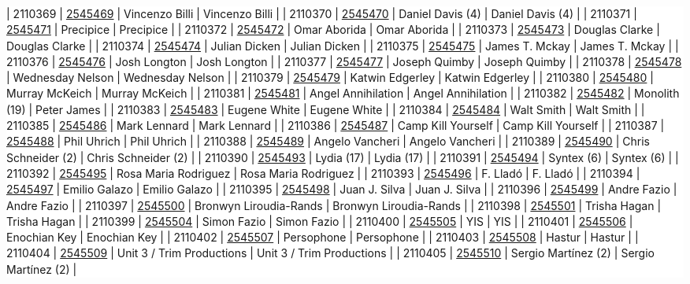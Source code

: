 | 2110369 | [2545469](https://www.discogs.com/artist/2545469) | Vincenzo Billi | Vincenzo Billi |
| 2110370 | [2545470](https://www.discogs.com/artist/2545470) | Daniel Davis (4) | Daniel Davis (4) |
| 2110371 | [2545471](https://www.discogs.com/artist/2545471) | Precipice | Precipice |
| 2110372 | [2545472](https://www.discogs.com/artist/2545472) | Omar Aborida | Omar Aborida |
| 2110373 | [2545473](https://www.discogs.com/artist/2545473) | Douglas Clarke | Douglas Clarke |
| 2110374 | [2545474](https://www.discogs.com/artist/2545474) | Julian Dicken | Julian Dicken |
| 2110375 | [2545475](https://www.discogs.com/artist/2545475) | James T. Mckay | James T. Mckay |
| 2110376 | [2545476](https://www.discogs.com/artist/2545476) | Josh Longton | Josh Longton |
| 2110377 | [2545477](https://www.discogs.com/artist/2545477) | Joseph Quimby | Joseph Quimby |
| 2110378 | [2545478](https://www.discogs.com/artist/2545478) | Wednesday Nelson | Wednesday Nelson |
| 2110379 | [2545479](https://www.discogs.com/artist/2545479) | Katwin Edgerley | Katwin Edgerley |
| 2110380 | [2545480](https://www.discogs.com/artist/2545480) | Murray McKeich | Murray McKeich |
| 2110381 | [2545481](https://www.discogs.com/artist/2545481) | Angel Annihilation | Angel Annihilation |
| 2110382 | [2545482](https://www.discogs.com/artist/2545482) | Monolith (19) | Peter James |
| 2110383 | [2545483](https://www.discogs.com/artist/2545483) | Eugene White | Eugene White |
| 2110384 | [2545484](https://www.discogs.com/artist/2545484) | Walt Smith | Walt Smith |
| 2110385 | [2545486](https://www.discogs.com/artist/2545486) | Mark Lennard | Mark Lennard |
| 2110386 | [2545487](https://www.discogs.com/artist/2545487) | Camp Kill Yourself | Camp Kill Yourself |
| 2110387 | [2545488](https://www.discogs.com/artist/2545488) | Phil Uhrich | Phil Uhrich |
| 2110388 | [2545489](https://www.discogs.com/artist/2545489) | Angelo Vancheri | Angelo Vancheri |
| 2110389 | [2545490](https://www.discogs.com/artist/2545490) | Chris Schneider (2) | Chris Schneider (2) |
| 2110390 | [2545493](https://www.discogs.com/artist/2545493) | Lydia (17) | Lydia (17) |
| 2110391 | [2545494](https://www.discogs.com/artist/2545494) | Syntex (6) | Syntex (6) |
| 2110392 | [2545495](https://www.discogs.com/artist/2545495) | Rosa Maria Rodriguez | Rosa Maria Rodriguez |
| 2110393 | [2545496](https://www.discogs.com/artist/2545496) | F. Lladó | F. Lladó |
| 2110394 | [2545497](https://www.discogs.com/artist/2545497) | Emilio Galazo | Emilio Galazo |
| 2110395 | [2545498](https://www.discogs.com/artist/2545498) | Juan J. Silva | Juan J. Silva |
| 2110396 | [2545499](https://www.discogs.com/artist/2545499) | Andre Fazio | Andre Fazio |
| 2110397 | [2545500](https://www.discogs.com/artist/2545500) | Bronwyn Liroudia-Rands | Bronwyn Liroudia-Rands |
| 2110398 | [2545501](https://www.discogs.com/artist/2545501) | Trisha Hagan | Trisha Hagan |
| 2110399 | [2545504](https://www.discogs.com/artist/2545504) | Simon Fazio | Simon Fazio |
| 2110400 | [2545505](https://www.discogs.com/artist/2545505) | YIS | YIS |
| 2110401 | [2545506](https://www.discogs.com/artist/2545506) | Enochian Key | Enochian Key |
| 2110402 | [2545507](https://www.discogs.com/artist/2545507) | Persophone | Persophone |
| 2110403 | [2545508](https://www.discogs.com/artist/2545508) | Hastur | Hastur |
| 2110404 | [2545509](https://www.discogs.com/artist/2545509) | Unit 3 / Trim Productions | Unit 3 / Trim Productions |
| 2110405 | [2545510](https://www.discogs.com/artist/2545510) | Sergio Martínez (2) | Sergio Martínez (2) |